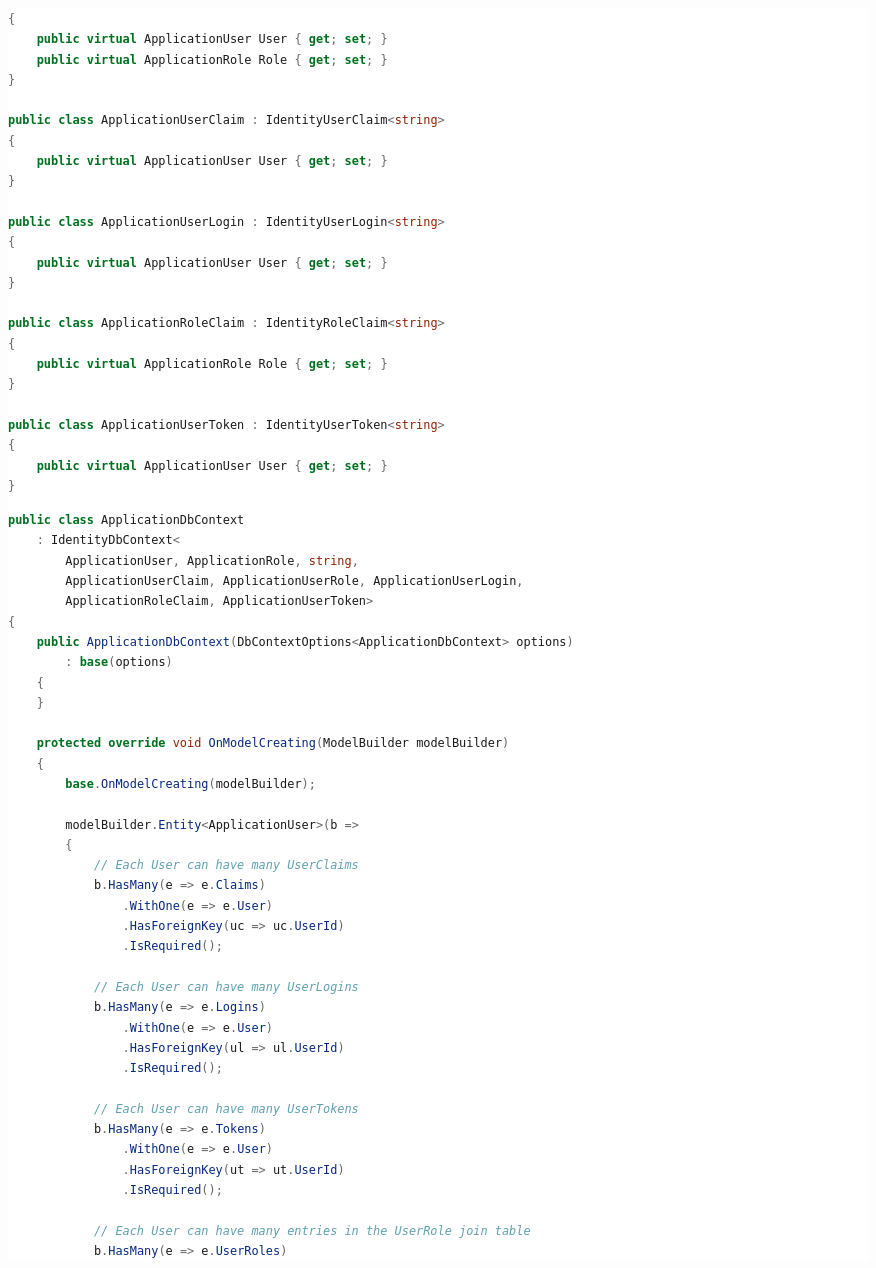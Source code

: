 ```csharp
{
    public virtual ApplicationUser User { get; set; }
    public virtual ApplicationRole Role { get; set; }
}

public class ApplicationUserClaim : IdentityUserClaim<string>
{
    public virtual ApplicationUser User { get; set; }
}

public class ApplicationUserLogin : IdentityUserLogin<string>
{
    public virtual ApplicationUser User { get; set; }
}

public class ApplicationRoleClaim : IdentityRoleClaim<string>
{
    public virtual ApplicationRole Role { get; set; }
}

public class ApplicationUserToken : IdentityUserToken<string>
{
    public virtual ApplicationUser User { get; set; }
}
```

```csharp
public class ApplicationDbContext
    : IdentityDbContext<
        ApplicationUser, ApplicationRole, string,
        ApplicationUserClaim, ApplicationUserRole, ApplicationUserLogin,
        ApplicationRoleClaim, ApplicationUserToken>
{
    public ApplicationDbContext(DbContextOptions<ApplicationDbContext> options)
        : base(options)
    {
    }

    protected override void OnModelCreating(ModelBuilder modelBuilder)
    {
        base.OnModelCreating(modelBuilder);

        modelBuilder.Entity<ApplicationUser>(b =>
        {
            // Each User can have many UserClaims
            b.HasMany(e => e.Claims)
                .WithOne(e => e.User)
                .HasForeignKey(uc => uc.UserId)
                .IsRequired();

            // Each User can have many UserLogins
            b.HasMany(e => e.Logins)
                .WithOne(e => e.User)
                .HasForeignKey(ul => ul.UserId)
                .IsRequired();

            // Each User can have many UserTokens
            b.HasMany(e => e.Tokens)
                .WithOne(e => e.User)
                .HasForeignKey(ut => ut.UserId)
                .IsRequired();

            // Each User can have many entries in the UserRole join table
            b.HasMany(e => e.UserRoles)
```